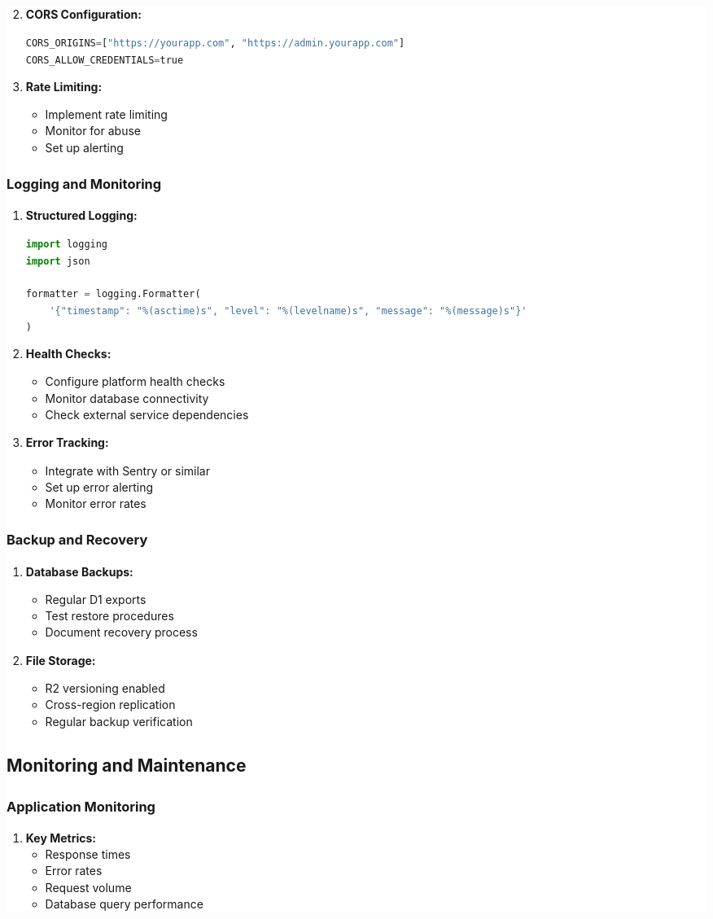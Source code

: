 2. **CORS Configuration:**
   ```python
   CORS_ORIGINS=["https://yourapp.com", "https://admin.yourapp.com"]
   CORS_ALLOW_CREDENTIALS=true
   ```

3. **Rate Limiting:**
   - Implement rate limiting
   - Monitor for abuse
   - Set up alerting

### Logging and Monitoring

1. **Structured Logging:**
   ```python
   import logging
   import json

   formatter = logging.Formatter(
       '{"timestamp": "%(asctime)s", "level": "%(levelname)s", "message": "%(message)s"}'
   )
   ```

2. **Health Checks:**
   - Configure platform health checks
   - Monitor database connectivity
   - Check external service dependencies

3. **Error Tracking:**
   - Integrate with Sentry or similar
   - Set up error alerting
   - Monitor error rates

### Backup and Recovery

1. **Database Backups:**
   - Regular D1 exports
   - Test restore procedures
   - Document recovery process

2. **File Storage:**
   - R2 versioning enabled
   - Cross-region replication
   - Regular backup verification

## Monitoring and Maintenance

### Application Monitoring

1. **Key Metrics:**
   - Response times
   - Error rates
   - Request volume
   - Database query performance
